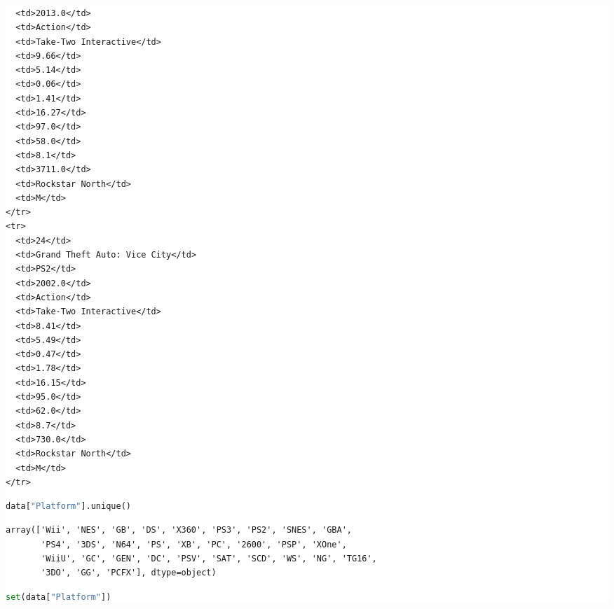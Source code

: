       <td>2013.0</td>
      <td>Action</td>
      <td>Take-Two Interactive</td>
      <td>9.66</td>
      <td>5.14</td>
      <td>0.06</td>
      <td>1.41</td>
      <td>16.27</td>
      <td>97.0</td>
      <td>58.0</td>
      <td>8.1</td>
      <td>3711.0</td>
      <td>Rockstar North</td>
      <td>M</td>
    </tr>
    <tr>
      <td>24</td>
      <td>Grand Theft Auto: Vice City</td>
      <td>PS2</td>
      <td>2002.0</td>
      <td>Action</td>
      <td>Take-Two Interactive</td>
      <td>8.41</td>
      <td>5.49</td>
      <td>0.47</td>
      <td>1.78</td>
      <td>16.15</td>
      <td>95.0</td>
      <td>62.0</td>
      <td>8.7</td>
      <td>730.0</td>
      <td>Rockstar North</td>
      <td>M</td>
    </tr>
  </tbody>
</table>
</div>




```python
data["Platform"].unique()
```




    array(['Wii', 'NES', 'GB', 'DS', 'X360', 'PS3', 'PS2', 'SNES', 'GBA',
           'PS4', '3DS', 'N64', 'PS', 'XB', 'PC', '2600', 'PSP', 'XOne',
           'WiiU', 'GC', 'GEN', 'DC', 'PSV', 'SAT', 'SCD', 'WS', 'NG', 'TG16',
           '3DO', 'GG', 'PCFX'], dtype=object)




```python
set(data["Platform"])
```

